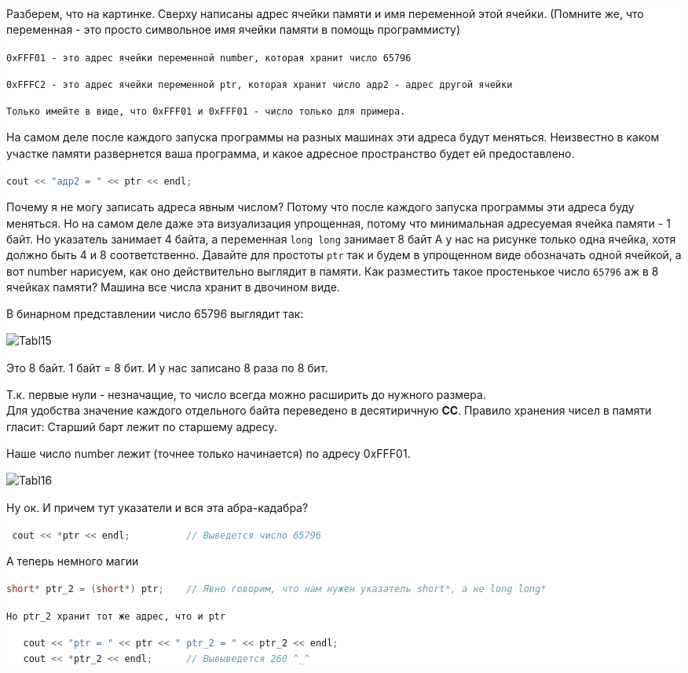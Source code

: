 
Разберем, что на картинке.
  Сверху написаны адрес ячейки памяти и имя переменной этой ячейки.
  (Помните же, что переменная - это просто символьное имя ячейки памяти
  в помощь программисту)

`0xFFF01 - это адрес ячейки переменной number, которая хранит число 65796`

`0xFFFC2 - это адрес ячейки переменной ptr, которая хранит число адр2 - адрес другой ячейки`

`Только имейте в виде, что 0xFFF01 и 0xFFF01 - число только для примера.`

На самом деле после каждого запуска программы на разных машинах эти адреса будут меняться.
  Неизвестно в каком участке памяти развернется ваша программа, и какое адресное пространство
  будет ей предоставлено.

```c++
cout << "адр2 = " << ptr << endl;
```

Почему я не могу записать адреса явным числом? Потому что после каждого запуска программы
  эти адреса буду меняться.
  Но на самом деле даже эта визуализация упрощенная, потому что минимальная адресуемая 
  ячейка памяти - 1 байт. Но указатель занимает 4 байта, а переменная `long long` занимает 8 байт
  А у нас на рисунке только одна ячейка, хотя должно быть 4 и 8 соответственно. 
  Давайте для простоты `ptr` так и будем в упрощенном виде обозначать одной ячейкой,
  а вот number нарисуем, как оно действительно выглядит в памяти.
  Как разместить такое простенькое число `65796` аж в 8 ячейках памяти?
  Машина все числа хранит в двочином виде. 

 В бинарном представлении число 65796 выглядит так:

![Tabl15](https://pp.userapi.com/c831309/v831309186/f3adc/8_IKJ-flIfw.jpg)

Это 8 байт. 1 байт = 8 бит. И у нас записано 8 раза по 8 бит.

Т.к. первые нули - незначащие, то число всегда можно расширить до нужного размера.    
  Для удобства значение каждого отдельного байта переведено в десятиричную **СС**.
  Правило хранения чисел в памяти гласит:
  Старший барт лежит по старшему адресу.

Наше число number лежит (точнее только начинается) по адресу 0xFFF01.

![Tabl16](https://pp.userapi.com/c831309/v831309186/f3a82/9Nmf883RiLM.jpg)


Ну ок. И причем тут указатели и вся эта абра-кадабра?

```c++
 cout << *ptr << endl;          // Выведется число 65796
```
А теперь немного магии

```c++     
short* ptr_2 = (short*) ptr;    // Явно говорим, что нам нужен указатель short*, а не long long*
```

`Но ptr_2 хранит тот же адрес, что и ptr`

```c++     
   cout << "ptr = " << ptr << " ptr_2 = " << ptr_2 << endl;
   cout << *ptr_2 << endl;      // Вывыведется 260 ^_^
```    
